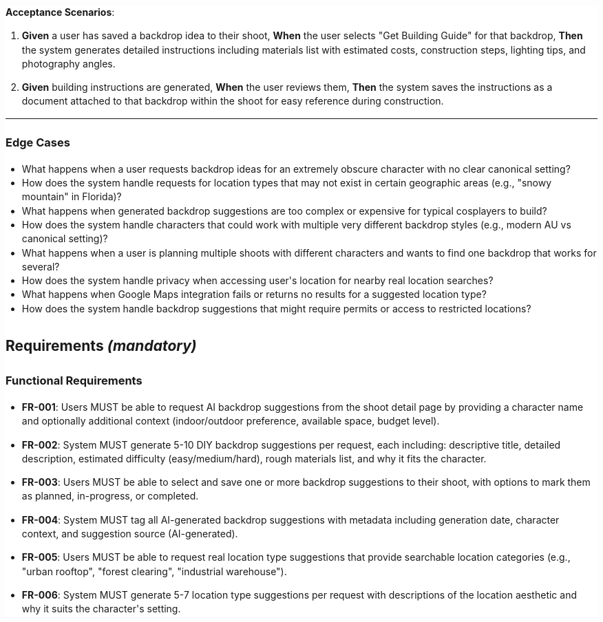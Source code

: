 **Acceptance Scenarios**:

1. **Given** a user has saved a backdrop idea to their shoot, **When** the user selects "Get Building Guide" for that backdrop, **Then** the system generates detailed instructions including materials list with estimated costs, construction steps, lighting tips, and photography angles.

2. **Given** building instructions are generated, **When** the user reviews them, **Then** the system saves the instructions as a document attached to that backdrop within the shoot for easy reference during construction.

---

### Edge Cases

- What happens when a user requests backdrop ideas for an extremely obscure character with no clear canonical setting?
- How does the system handle requests for location types that may not exist in certain geographic areas (e.g., "snowy mountain" in Florida)?
- What happens when generated backdrop suggestions are too complex or expensive for typical cosplayers to build?
- How does the system handle characters that could work with multiple very different backdrop styles (e.g., modern AU vs canonical setting)?
- What happens when a user is planning multiple shoots with different characters and wants to find one backdrop that works for several?
- How does the system handle privacy when accessing user's location for nearby real location searches?
- What happens when Google Maps integration fails or returns no results for a suggested location type?
- How does the system handle backdrop suggestions that might require permits or access to restricted locations?

## Requirements *(mandatory)*

### Functional Requirements

- **FR-001**: Users MUST be able to request AI backdrop suggestions from the shoot detail page by providing a character name and optionally additional context (indoor/outdoor preference, available space, budget level).

- **FR-002**: System MUST generate 5-10 DIY backdrop suggestions per request, each including: descriptive title, detailed description, estimated difficulty (easy/medium/hard), rough materials list, and why it fits the character.

- **FR-003**: Users MUST be able to select and save one or more backdrop suggestions to their shoot, with options to mark them as planned, in-progress, or completed.

- **FR-004**: System MUST tag all AI-generated backdrop suggestions with metadata including generation date, character context, and suggestion source (AI-generated).

- **FR-005**: Users MUST be able to request real location type suggestions that provide searchable location categories (e.g., "urban rooftop", "forest clearing", "industrial warehouse").

- **FR-006**: System MUST generate 5-7 location type suggestions per request with descriptions of the location aesthetic and why it suits the character's setting.
